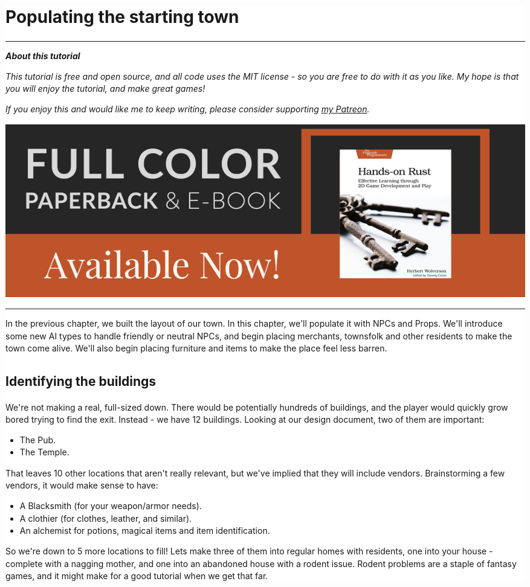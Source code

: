 # Populating the starting town

---

***About this tutorial***

*This tutorial is free and open source, and all code uses the MIT license - so you are free to do with it as you like. My hope is that you will enjoy the tutorial, and make great games!*

*If you enjoy this and would like me to keep writing, please consider supporting [my Patreon](https://www.patreon.com/blackfuture).*

[![Hands-On Rust](./beta-webBanner.jpg)](https://pragprog.com/titles/hwrust/hands-on-rust/)

---

In the previous chapter, we built the layout of our town. In this chapter, we'll populate it with NPCs and Props. We'll introduce some new AI types to handle friendly or neutral NPCs, and begin placing merchants, townsfolk and other residents to make the town come alive. We'll also begin placing furniture and items to make the place feel less barren.

## Identifying the buildings

We're not making a real, full-sized down. There would be potentially hundreds of buildings, and the player would quickly grow bored trying to find the exit. Instead - we have 12 buildings. Looking at our design document, two of them are important:

* The Pub.
* The Temple.

That leaves 10 other locations that aren't really relevant, but we've implied that they will include vendors. Brainstorming a few vendors, it would make sense to have:

* A Blacksmith (for your weapon/armor needs).
* A clothier (for clothes, leather, and similar).
* An alchemist for potions, magical items and item identification.

So we're down to 5 more locations to fill! Lets make three of them into regular homes with residents, one into your house - complete with a nagging mother, and one into an abandoned house with a rodent issue. Rodent problems are a staple of fantasy games, and it might make for a good tutorial when we get that far.
